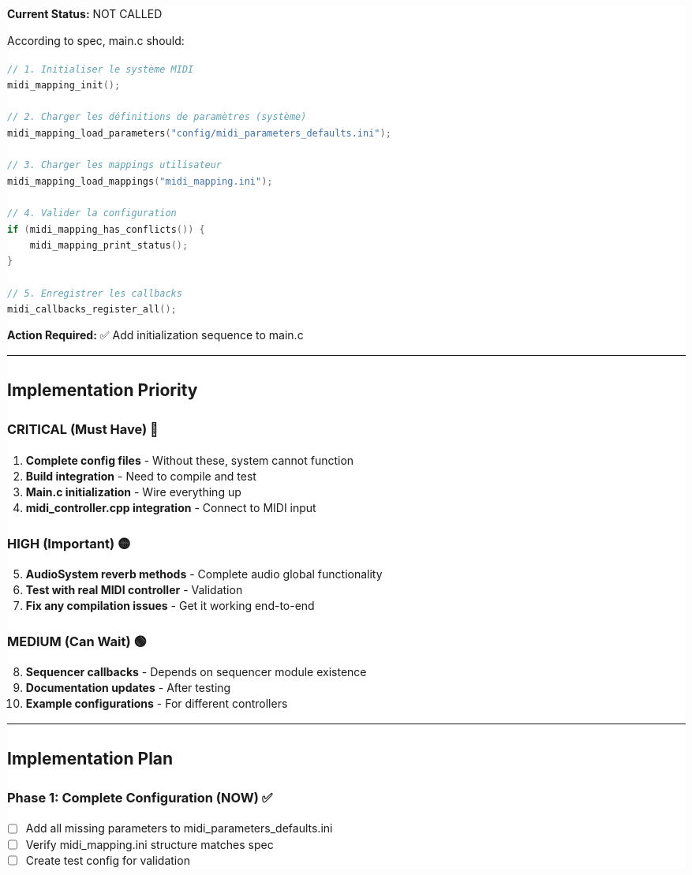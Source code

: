 **Current Status:** NOT CALLED

According to spec, main.c should:
```c
// 1. Initialiser le système MIDI
midi_mapping_init();

// 2. Charger les définitions de paramètres (système)
midi_mapping_load_parameters("config/midi_parameters_defaults.ini");

// 3. Charger les mappings utilisateur
midi_mapping_load_mappings("midi_mapping.ini");

// 4. Valider la configuration
if (midi_mapping_has_conflicts()) {
    midi_mapping_print_status();
}

// 5. Enregistrer les callbacks
midi_callbacks_register_all();
```

**Action Required:**
✅ Add initialization sequence to main.c

---

## Implementation Priority

### CRITICAL (Must Have) 🔴

1. **Complete config files** - Without these, system cannot function
2. **Build integration** - Need to compile and test
3. **Main.c initialization** - Wire everything up
4. **midi_controller.cpp integration** - Connect to MIDI input

### HIGH (Important) 🟡

5. **AudioSystem reverb methods** - Complete audio global functionality
6. **Test with real MIDI controller** - Validation
7. **Fix any compilation issues** - Get it working end-to-end

### MEDIUM (Can Wait) 🟢

8. **Sequencer callbacks** - Depends on sequencer module existence
9. **Documentation updates** - After testing
10. **Example configurations** - For different controllers

---

## Implementation Plan

### Phase 1: Complete Configuration (NOW) ✅
- [ ] Add all missing parameters to midi_parameters_defaults.ini
- [ ] Verify midi_mapping.ini structure matches spec
- [ ] Create test config for validation
